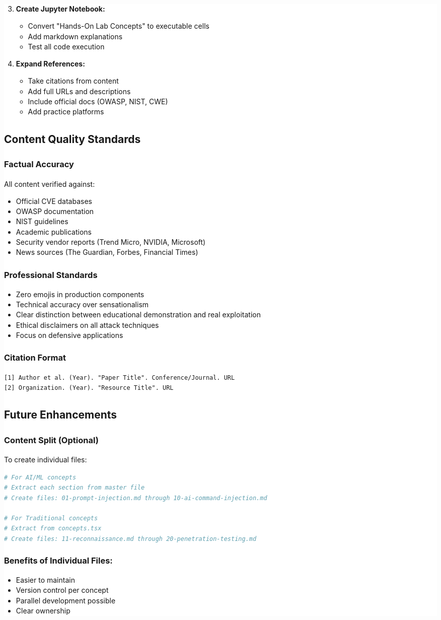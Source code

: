 3. **Create Jupyter Notebook:**
   - Convert "Hands-On Lab Concepts" to executable cells
   - Add markdown explanations
   - Test all code execution

4. **Expand References:**
   - Take citations from content
   - Add full URLs and descriptions
   - Include official docs (OWASP, NIST, CWE)
   - Add practice platforms

## Content Quality Standards

### Factual Accuracy
All content verified against:
- Official CVE databases
- OWASP documentation
- NIST guidelines
- Academic publications
- Security vendor reports (Trend Micro, NVIDIA, Microsoft)
- News sources (The Guardian, Forbes, Financial Times)

### Professional Standards
- Zero emojis in production components
- Technical accuracy over sensationalism
- Clear distinction between educational demonstration and real exploitation
- Ethical disclaimers on all attack techniques
- Focus on defensive applications

### Citation Format
```
[1] Author et al. (Year). "Paper Title". Conference/Journal. URL
[2] Organization. (Year). "Resource Title". URL
```

## Future Enhancements

### Content Split (Optional)
To create individual files:

```bash
# For AI/ML concepts
# Extract each section from master file
# Create files: 01-prompt-injection.md through 10-ai-command-injection.md

# For Traditional concepts
# Extract from concepts.tsx
# Create files: 11-reconnaissance.md through 20-penetration-testing.md
```

### Benefits of Individual Files:
- Easier to maintain
- Version control per concept
- Parallel development possible
- Clear ownership
